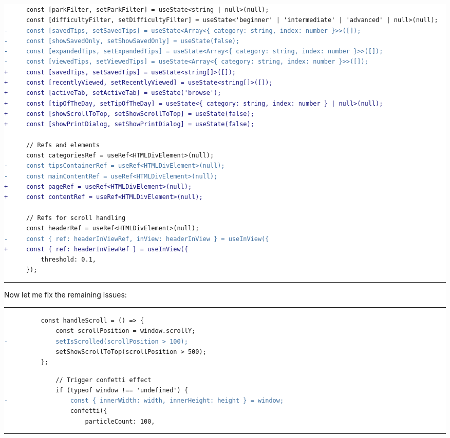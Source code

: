 ```diff
      const [parkFilter, setParkFilter] = useState<string | null>(null);
      const [difficultyFilter, setDifficultyFilter] = useState<'beginner' | 'intermediate' | 'advanced' | null>(null);
-     const [savedTips, setSavedTips] = useState<Array<{ category: string, index: number }>>([]);
-     const [showSavedOnly, setShowSavedOnly] = useState(false);
-     const [expandedTips, setExpandedTips] = useState<Array<{ category: string, index: number }>>([]);
-     const [viewedTips, setViewedTips] = useState<Array<{ category: string, index: number }>>([]);
+     const [savedTips, setSavedTips] = useState<string[]>([]);
+     const [recentlyViewed, setRecentlyViewed] = useState<string[]>([]);
+     const [activeTab, setActiveTab] = useState('browse');
+     const [tipOfTheDay, setTipOfTheDay] = useState<{ category: string, index: number } | null>(null);
+     const [showScrollToTop, setShowScrollToTop] = useState(false);
+     const [showPrintDialog, setShowPrintDialog] = useState(false);
  
      // Refs and elements
      const categoriesRef = useRef<HTMLDivElement>(null);
-     const tipsContainerRef = useRef<HTMLDivElement>(null);
-     const mainContentRef = useRef<HTMLDivElement>(null);
+     const pageRef = useRef<HTMLDivElement>(null);
+     const contentRef = useRef<HTMLDivElement>(null);
  
      // Refs for scroll handling
      const headerRef = useRef<HTMLDivElement>(null);
-     const { ref: headerInViewRef, inView: headerInView } = useInView({
+     const { ref: headerInViewRef } = useInView({
          threshold: 0.1,
      });
```

---

Now let me fix the remaining issues:

---

```diff
          const handleScroll = () => {
              const scrollPosition = window.scrollY;
-             setIsScrolled(scrollPosition > 100);
              setShowScrollToTop(scrollPosition > 500);
          };
```

```diff
              // Trigger confetti effect
              if (typeof window !== 'undefined') {
-                 const { innerWidth: width, innerHeight: height } = window;
                  confetti({
                      particleCount: 100,
```

---
